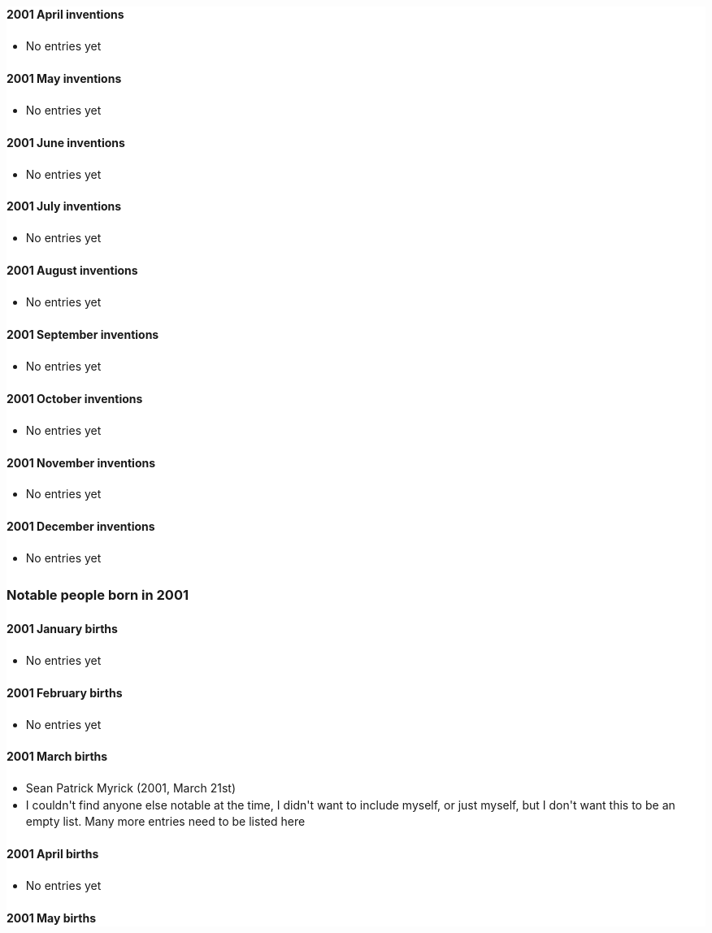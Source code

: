 #### 2001 April inventions

- No entries yet

#### 2001 May inventions

- No entries yet

#### 2001 June inventions

- No entries yet

#### 2001 July inventions

- No entries yet

#### 2001 August inventions

- No entries yet

#### 2001 September inventions

- No entries yet

#### 2001 October inventions

- No entries yet

#### 2001 November inventions

- No entries yet

#### 2001 December inventions

- No entries yet

### Notable people born in 2001

#### 2001 January births

- No entries yet

#### 2001 February births

- No entries yet

#### 2001 March births

- Sean Patrick Myrick (2001, March 21st)
- I couldn't find anyone else notable at the time, I didn't want to include myself, or just myself, but I don't want this to be an empty list. Many more entries need to be listed here

#### 2001 April births

- No entries yet

#### 2001 May births
